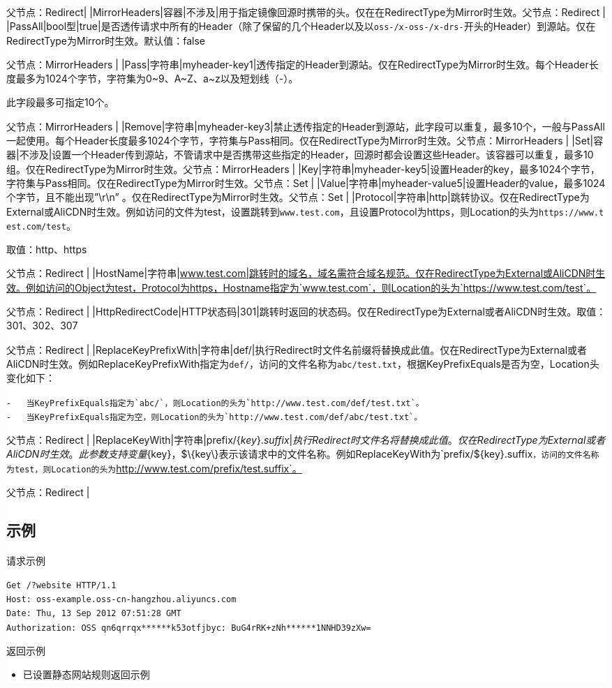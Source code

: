  父节点：Redirect|
    |MirrorHeaders|容器|不涉及|用于指定镜像回源时携带的头。仅在在RedirectType为Mirror时生效。父节点：Redirect |
    |PassAll|bool型|true|是否透传请求中所有的Header（除了保留的几个Header以及以`oss-/x-oss-/x-drs-`开头的Header）到源站。仅在RedirectType为Mirror时生效。默认值：false

父节点：MirrorHeaders |
    |Pass|字符串|myheader-key1|透传指定的Header到源站。仅在RedirectType为Mirror时生效。每个Header长度最多为1024个字节，字符集为0~9、A~Z、a~z以及短划线（-）。

此字段最多可指定10个。

父节点：MirrorHeaders |
    |Remove|字符串|myheader-key3|禁止透传指定的Header到源站，此字段可以重复，最多10个，一般与PassAll一起使用。每个Header长度最多1024个字节，字符集与Pass相同。仅在RedirectType为Mirror时生效。父节点：MirrorHeaders |
    |Set|容器|不涉及|设置一个Header传到源站，不管请求中是否携带这些指定的Header，回源时都会设置这些Header。该容器可以重复，最多10组。仅在RedirectType为Mirror时生效。父节点：MirrorHeaders |
    |Key|字符串|myheader-key5|设置Header的key，最多1024个字节，字符集与Pass相同。仅在RedirectType为Mirror时生效。父节点：Set |
    |Value|字符串|myheader-value5|设置Header的value，最多1024个字节，且不能出现”\\r\\n” 。仅在RedirectType为Mirror时生效。父节点：Set |
    |Protocol|字符串|http|跳转协议。仅在RedirectType为External或AliCDN时生效。例如访问的文件为test，设置跳转到`www.test.com`，且设置Protocol为https，则Location的头为`https://www.test.com/test`。

取值：http、https

父节点：Redirect |
    |HostName|字符串|www.test.com|跳转时的域名，域名需符合域名规范。仅在RedirectType为External或AliCDN时生效。例如访问的Object为test，Protocol为https，Hostname指定为`www.test.com`，则Location的头为`https://www.test.com/test`。

父节点：Redirect |
    |HttpRedirectCode|HTTP状态码|301|跳转时返回的状态码。仅在RedirectType为External或者AliCDN时生效。取值：301、302、307

父节点：Redirect |
    |ReplaceKeyPrefixWith|字符串|def/|执行Redirect时文件名前缀将替换成此值。仅在RedirectType为External或者AliCDN时生效。例如ReplaceKeyPrefixWith指定为`def/`，访问的文件名称为`abc/test.txt`，根据KeyPrefixEquals是否为空，Location头变化如下：

    -   当KeyPrefixEquals指定为`abc/`，则Location的头为`http://www.test.com/def/test.txt`。
    -   当KeyPrefixEquals指定为空，则Location的头为`http://www.test.com/def/abc/test.txt`。
父节点：Redirect |
    |ReplaceKeyWith|字符串|prefix/$\{key\}.suffix|执行Redirect时文件名将替换成此值。仅在RedirectType为External或者AliCDN时生效。此参数支持变量$\{key\}，$\{key\}表示该请求中的文件名称。例如ReplaceKeyWith为`prefix/${key}.suffix`，访问的文件名称为test，则Location的头为`http://www.test.com/prefix/test.suffix`。

父节点：Redirect |


## 示例

请求示例

```
Get /?website HTTP/1.1
Host: oss-example.oss-cn-hangzhou.aliyuncs.com   
Date: Thu, 13 Sep 2012 07:51:28 GMT
Authorization: OSS qn6qrrqx******k53otfjbyc: BuG4rRK+zNh******1NNHD39zXw=            
```

返回示例

-   已设置静态网站规则返回示例
